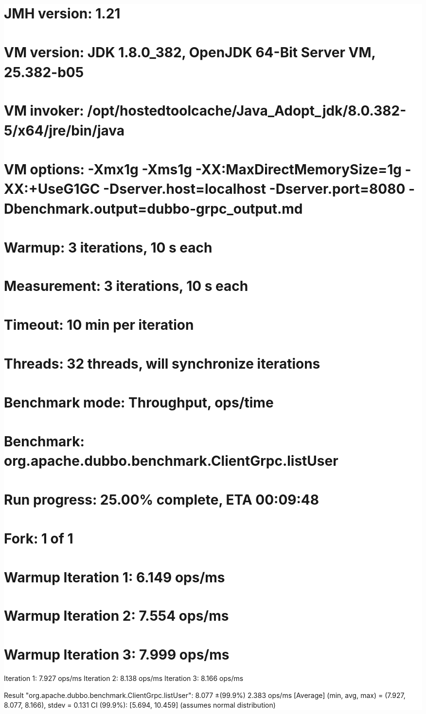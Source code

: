
# JMH version: 1.21
# VM version: JDK 1.8.0_382, OpenJDK 64-Bit Server VM, 25.382-b05
# VM invoker: /opt/hostedtoolcache/Java_Adopt_jdk/8.0.382-5/x64/jre/bin/java
# VM options: -Xmx1g -Xms1g -XX:MaxDirectMemorySize=1g -XX:+UseG1GC -Dserver.host=localhost -Dserver.port=8080 -Dbenchmark.output=dubbo-grpc_output.md
# Warmup: 3 iterations, 10 s each
# Measurement: 3 iterations, 10 s each
# Timeout: 10 min per iteration
# Threads: 32 threads, will synchronize iterations
# Benchmark mode: Throughput, ops/time
# Benchmark: org.apache.dubbo.benchmark.ClientGrpc.listUser

# Run progress: 25.00% complete, ETA 00:09:48
# Fork: 1 of 1
# Warmup Iteration   1: 6.149 ops/ms
# Warmup Iteration   2: 7.554 ops/ms
# Warmup Iteration   3: 7.999 ops/ms
Iteration   1: 7.927 ops/ms
Iteration   2: 8.138 ops/ms
Iteration   3: 8.166 ops/ms


Result "org.apache.dubbo.benchmark.ClientGrpc.listUser":
  8.077 ±(99.9%) 2.383 ops/ms [Average]
  (min, avg, max) = (7.927, 8.077, 8.166), stdev = 0.131
  CI (99.9%): [5.694, 10.459] (assumes normal distribution)
